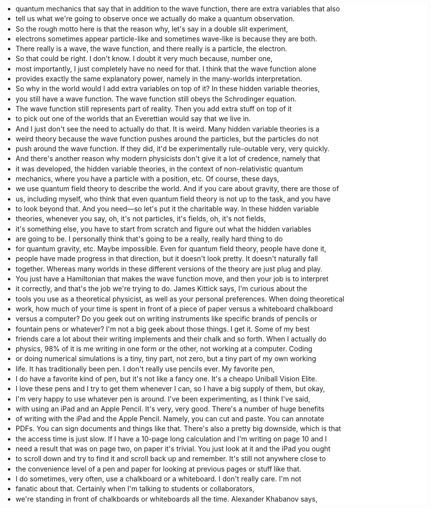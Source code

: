 *  quantum mechanics that say that in addition to the wave function, there are extra variables that also
*  tell us what we're going to observe once we actually do make a quantum observation.
*  So the rough motto here is that the reason why, let's say in a double slit experiment,
*  electrons sometimes appear particle-like and sometimes wave-like is because they are both.
*  There really is a wave, the wave function, and there really is a particle, the electron.
*  So that could be right. I don't know. I doubt it very much because, number one,
*  most importantly, I just completely have no need for that. I think that the wave function alone
*  provides exactly the same explanatory power, namely in the many-worlds interpretation.
*  So why in the world would I add extra variables on top of it? In these hidden variable theories,
*  you still have a wave function. The wave function still obeys the Schrodinger equation.
*  The wave function still represents part of reality. Then you add extra stuff on top of it
*  to pick out one of the worlds that an Everettian would say that we live in.
*  And I just don't see the need to actually do that. It is weird. Many hidden variable theories is a
*  weird theory because the wave function pushes around the particles, but the particles do not
*  push around the wave function. If they did, it'd be experimentally rule-outable very, very quickly.
*  And there's another reason why modern physicists don't give it a lot of credence, namely that
*  it was developed, the hidden variable theories, in the context of non-relativistic quantum
*  mechanics, where you have a particle with a position, etc. Of course, these days,
*  we use quantum field theory to describe the world. And if you care about gravity, there are those of
*  us, including myself, who think that even quantum field theory is not up to the task, and you have
*  to look beyond that. And you need—so let's put it the charitable way. In these hidden variable
*  theories, whenever you say, oh, it's not particles, it's fields, oh, it's not fields,
*  it's something else, you have to start from scratch and figure out what the hidden variables
*  are going to be. I personally think that's going to be a really, really hard thing to do
*  for quantum gravity, etc. Maybe impossible. Even for quantum field theory, people have done it,
*  people have made progress in that direction, but it doesn't look pretty. It doesn't naturally fall
*  together. Whereas many worlds in these different versions of the theory are just plug and play.
*  You just have a Hamiltonian that makes the wave function move, and then your job is to interpret
*  it correctly, and that's the job we're trying to do. James Kittick says, I'm curious about the
*  tools you use as a theoretical physicist, as well as your personal preferences. When doing theoretical
*  work, how much of your time is spent in front of a piece of paper versus a whiteboard chalkboard
*  versus a computer? Do you geek out on writing instruments like specific brands of pencils or
*  fountain pens or whatever? I'm not a big geek about those things. I get it. Some of my best
*  friends care a lot about their writing implements and their chalk and so forth. When I actually do
*  physics, 98% of it is me writing in one form or the other, not working at a computer. Coding
*  or doing numerical simulations is a tiny, tiny part, not zero, but a tiny part of my own working
*  life. It has traditionally been pen. I don't really use pencils ever. My favorite pen,
*  I do have a favorite kind of pen, but it's not like a fancy one. It's a cheapo Uniball Vision Elite.
*  I love these pens and I try to get them whenever I can, so I have a big supply of them, but okay,
*  I'm very happy to use whatever pen is around. I've been experimenting, as I think I've said,
*  with using an iPad and an Apple Pencil. It's very, very good. There's a number of huge benefits
*  of writing with the iPad and the Apple Pencil. Namely, you can cut and paste. You can annotate
*  PDFs. You can sign documents and things like that. There's also a pretty big downside, which is that
*  the access time is just slow. If I have a 10-page long calculation and I'm writing on page 10 and I
*  need a result that was on page two, on paper it's trivial. You just look at it and the iPad you ought
*  to scroll down and try to find it and scroll back up and remember. It's still not anywhere close to
*  the convenience level of a pen and paper for looking at previous pages or stuff like that.
*  I do sometimes, very often, use a chalkboard or a whiteboard. I don't really care. I'm not
*  fanatic about that. Certainly when I'm talking to students or collaborators,
*  we're standing in front of chalkboards or whiteboards all the time. Alexander Khabanov says,